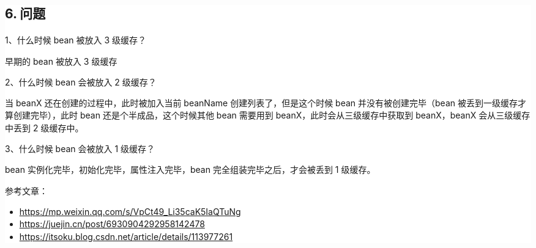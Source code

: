 ## 6. 问题
1、什么时候 bean 被放入 3 级缓存？

早期的 bean 被放入 3 级缓存

2、什么时候 bean 会被放入 2 级缓存？

当 beanX 还在创建的过程中，此时被加入当前 beanName 创建列表了，但是这个时候 bean 并没有被创建完毕（bean 被丢到一级缓存才算创建完毕），此时 bean 还是个半成品，这个时候其他 bean 需要用到 beanX，此时会从三级缓存中获取到 beanX，beanX 会从三级缓存中丢到 2 级缓存中。

3、什么时候 bean 会被放入 1 级缓存？

bean 实例化完毕，初始化完毕，属性注入完毕，bean 完全组装完毕之后，才会被丢到 1 级缓存。


参考文章：
- https://mp.weixin.qq.com/s/VpCt49_Li35caK5IaQTuNg
- https://juejin.cn/post/6930904292958142478
- https://itsoku.blog.csdn.net/article/details/113977261